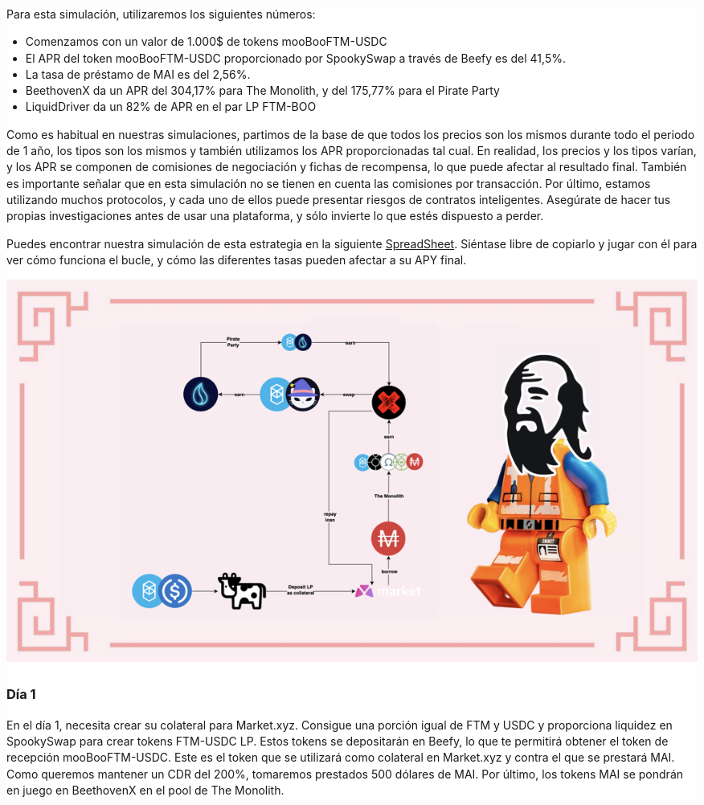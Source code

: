 Para esta simulación, utilizaremos los siguientes números:&#x20;

* Comenzamos con un valor de 1.000$ de tokens mooBooFTM-USDC
* El APR del token mooBooFTM-USDC proporcionado por SpookySwap a través de Beefy es del 41,5%.&#x20;
* La tasa de préstamo de MAI es del 2,56%.&#x20;
* BeethovenX da un APR del 304,17% para The Monolith, y del 175,77% para el Pirate Party&#x20;
* LiquidDriver da un 82% de APR en el par LP FTM-BOO&#x20;

Como es habitual en nuestras simulaciones, partimos de la base de que todos los precios son los mismos durante todo el periodo de 1 año, los tipos son los mismos y también utilizamos los APR proporcionadas tal cual. En realidad, los precios y los tipos varían, y los APR se componen de comisiones de negociación y fichas de recompensa, lo que puede afectar al resultado final. También es importante señalar que en esta simulación no se tienen en cuenta las comisiones por transacción. Por último, estamos utilizando muchos protocolos, y cada uno de ellos puede presentar riesgos de contratos inteligentes. Asegúrate de hacer tus propias investigaciones antes de usar una plataforma, y sólo invierte lo que estés dispuesto a perder.

Puedes encontrar nuestra simulación de esta estrategia en la siguiente [SpreadSheet](https://docs.google.com/spreadsheets/d/19s6kBnT5w0b9GKuTkDiiD1u\_ZoeNUZtI9XYxEmk\_WM0/edit?usp=sharing). Siéntase libre de copiarlo y jugar con él para ver cómo funciona el bucle, y cómo las diferentes tasas pueden afectar a su APY final.

![](../../.gitbook/assets/spooky-symfony-6.png)

### Día 1

En el día 1, necesita crear su colateral para Market.xyz. Consigue una porción igual de FTM y USDC y proporciona liquidez en SpookySwap para crear tokens FTM-USDC LP. Estos tokens se depositarán en Beefy, lo que te permitirá obtener el token de recepción mooBooFTM-USDC. Este es el token que se utilizará como colateral en Market.xyz y contra el que se prestará MAI. Como queremos mantener un CDR del 200%, tomaremos prestados 500 dólares de MAI. Por último, los tokens MAI se pondrán en juego en BeethovenX en el pool de The Monolith.&#x20;
